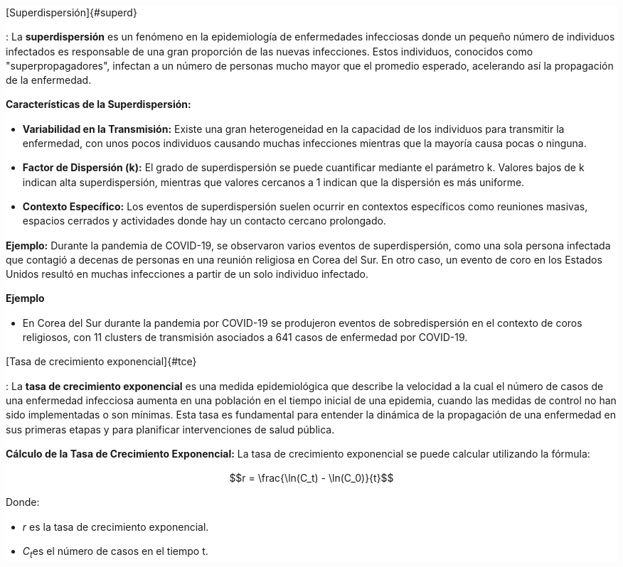 [Superdispersión]{#superd}

:   La **superdispersión** es un fenómeno en la epidemiología de
    enfermedades infecciosas donde un pequeño número de individuos
    infectados es responsable de una gran proporción de las nuevas
    infecciones. Estos individuos, conocidos como "superpropagadores",
    infectan a un número de personas mucho mayor que el promedio
    esperado, acelerando así la propagación de la enfermedad.

**Características de la Superdispersión:**

-   **Variabilidad en la Transmisión:** Existe una gran heterogeneidad
    en la capacidad de los individuos para transmitir la enfermedad, con
    unos pocos individuos causando muchas infecciones mientras que la
    mayoría causa pocas o ninguna.

-   **Factor de Dispersión (k):** El grado de superdispersión se puede
    cuantificar mediante el parámetro k. Valores bajos de k indican alta
    superdispersión, mientras que valores cercanos a 1 indican que la
    dispersión es más uniforme.

-   **Contexto Específico:** Los eventos de superdispersión suelen
    ocurrir en contextos específicos como reuniones masivas, espacios
    cerrados y actividades donde hay un contacto cercano prolongado.

**Ejemplo:** Durante la pandemia de COVID-19, se observaron varios
eventos de superdispersión, como una sola persona infectada que contagió
a decenas de personas en una reunión religiosa en Corea del Sur. En otro
caso, un evento de coro en los Estados Unidos resultó en muchas
infecciones a partir de un solo individuo infectado.

**Ejemplo**

-   En Corea del Sur durante la pandemia por COVID-19 se produjeron
    eventos de sobredispersión en el contexto de coros religiosos, con
    11 clusters de transmisión asociados a 641 casos de enfermedad por
    COVID-19. 

[Tasa de crecimiento exponencial]{#tce}

:   La **tasa de crecimiento exponencial** es una medida epidemiológica
    que describe la velocidad a la cual el número de casos de una
    enfermedad infecciosa aumenta en una población en el tiempo inicial
    de una epidemia, cuando las medidas de control no han sido
    implementadas o son mínimas. Esta tasa es fundamental para entender
    la dinámica de la propagación de una enfermedad en sus primeras
    etapas y para planificar intervenciones de salud pública.

**Cálculo de la Tasa de Crecimiento Exponencial:** La tasa de
crecimiento exponencial se puede calcular utilizando la fórmula: 

$$r = \frac{\ln(C_t) - \ln(C_0)}{t}$$

Donde:

-   $r$ es la tasa de crecimiento exponencial.

-   $C_t$​ es el número de casos en el tiempo t.
